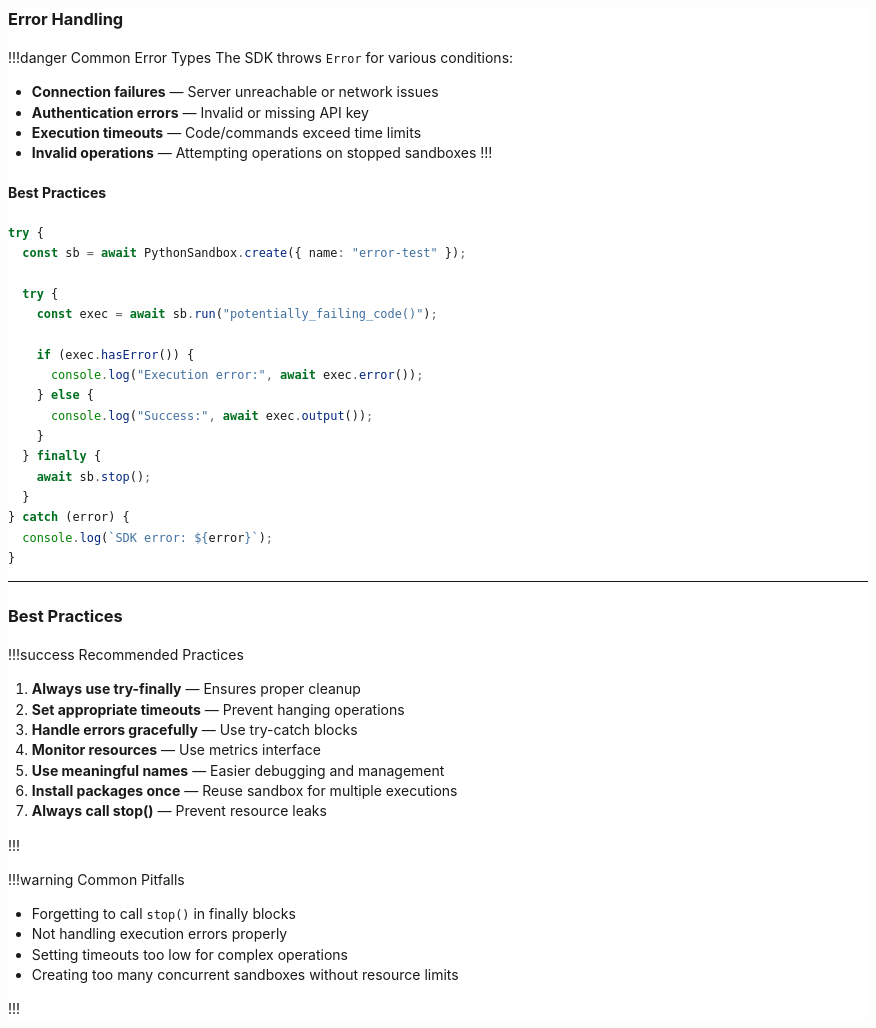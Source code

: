 
### Error Handling

!!!danger Common Error Types
The SDK throws `Error` for various conditions:

- **Connection failures** — Server unreachable or network issues
- **Authentication errors** — Invalid or missing API key
- **Execution timeouts** — Code/commands exceed time limits
- **Invalid operations** — Attempting operations on stopped sandboxes
!!!

#### Best Practices

```typescript
try {
  const sb = await PythonSandbox.create({ name: "error-test" });

  try {
    const exec = await sb.run("potentially_failing_code()");

    if (exec.hasError()) {
      console.log("Execution error:", await exec.error());
    } else {
      console.log("Success:", await exec.output());
    }
  } finally {
    await sb.stop();
  }
} catch (error) {
  console.log(`SDK error: ${error}`);
}
```

---

### Best Practices

!!!success Recommended Practices

1. **Always use try-finally** — Ensures proper cleanup
2. **Set appropriate timeouts** — Prevent hanging operations
3. **Handle errors gracefully** — Use try-catch blocks
4. **Monitor resources** — Use metrics interface
5. **Use meaningful names** — Easier debugging and management
6. **Install packages once** — Reuse sandbox for multiple executions
7. **Always call stop()** — Prevent resource leaks

!!!

!!!warning Common Pitfalls

- Forgetting to call `stop()` in finally blocks
- Not handling execution errors properly
- Setting timeouts too low for complex operations
- Creating too many concurrent sandboxes without resource limits

!!!
